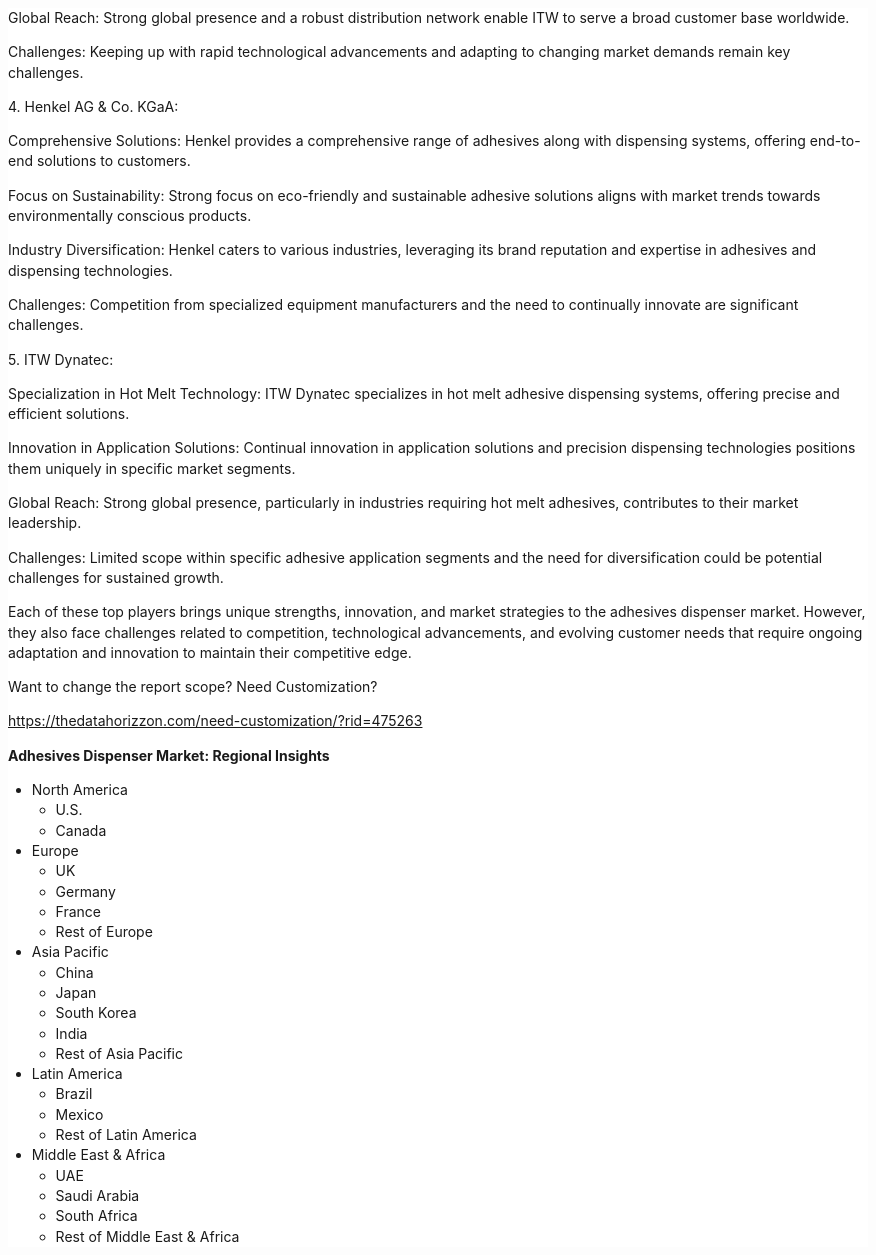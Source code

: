 Global Reach: Strong global presence and a robust distribution network enable ITW to serve a broad customer base worldwide.

Challenges: Keeping up with rapid technological advancements and adapting to changing market demands remain key challenges.

4\. Henkel AG & Co. KGaA:

Comprehensive Solutions: Henkel provides a comprehensive range of adhesives along with dispensing systems, offering end-to-end solutions to customers.

Focus on Sustainability: Strong focus on eco-friendly and sustainable adhesive solutions aligns with market trends towards environmentally conscious products.

Industry Diversification: Henkel caters to various industries, leveraging its brand reputation and expertise in adhesives and dispensing technologies.

Challenges: Competition from specialized equipment manufacturers and the need to continually innovate are significant challenges.

5\. ITW Dynatec:

Specialization in Hot Melt Technology: ITW Dynatec specializes in hot melt adhesive dispensing systems, offering precise and efficient solutions.

Innovation in Application Solutions: Continual innovation in application solutions and precision dispensing technologies positions them uniquely in specific market segments.

Global Reach: Strong global presence, particularly in industries requiring hot melt adhesives, contributes to their market leadership.

Challenges: Limited scope within specific adhesive application segments and the need for diversification could be potential challenges for sustained growth.

Each of these top players brings unique strengths, innovation, and market strategies to the adhesives dispenser market. However, they also face challenges related to competition, technological advancements, and evolving customer needs that require ongoing adaptation and innovation to maintain their competitive edge.

Want to change the report scope? Need Customization?

<https://thedatahorizzon.com/need-customization/?rid=475263>

**Adhesives Dispenser Market: Regional Insights**

- North America
  - U.S.
  - Canada
- Europe
  - UK
  - Germany
  - France
  - Rest of Europe
- Asia Pacific
  - China
  - Japan
  - South Korea
  - India
  - Rest of Asia Pacific
- Latin America
  - Brazil
  - Mexico
  - Rest of Latin America
- Middle East & Africa
  - UAE
  - Saudi Arabia
  - South Africa
  - Rest of Middle East & Africa
